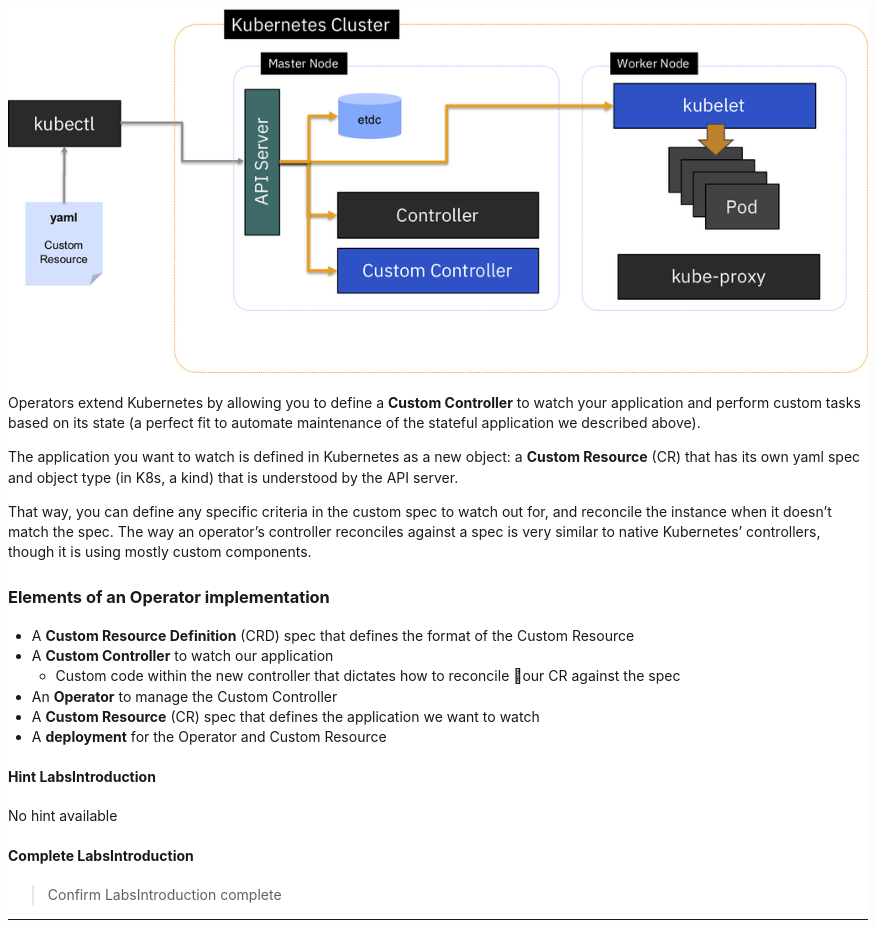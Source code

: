![](./images/op1.png)

Operators extend Kubernetes by allowing you to define a **Custom Controller** to watch your application and perform custom tasks based on its state (a perfect fit to automate maintenance of the stateful application we described above).

The application you want to watch is defined in Kubernetes as a new object: a **Custom Resource** (CR) that has its own yaml spec and object type (in K8s, a kind) that is understood by the API server. 

That way, you can define any specific criteria in the custom spec to watch out for, and reconcile the instance when it doesn’t match the spec. The way an operator’s controller reconciles against a spec is very similar to native Kubernetes’ controllers, though it is using mostly custom components. 


### Elements of an Operator implementation

* A **Custom Resource Definition** (CRD) spec that defines the format of the Custom Resource
* A **Custom Controller** to watch our application
	* 	Custom code within the new controller that dictates how to reconcile 	our CR against the spec
* An **Operator** to manage the Custom Controller
* A **Custom Resource** (CR) spec that defines the application we want to watch
* A **deployment** for the Operator and Custom Resource



#### Hint LabsIntroduction

No hint available


#### Complete LabsIntroduction

> Confirm LabsIntroduction complete
> 

----
